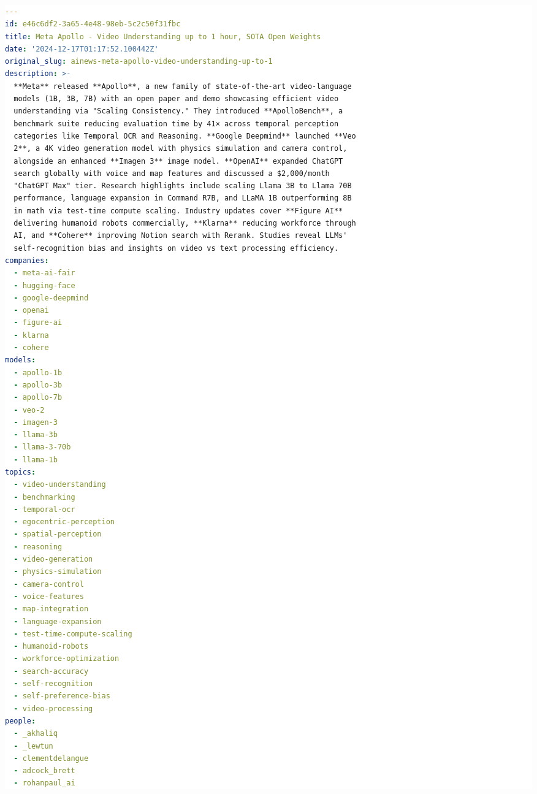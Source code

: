 ```yaml
---
id: e46c6df2-3a65-4e48-98eb-5c2c50f31fbc
title: Meta Apollo - Video Understanding up to 1 hour, SOTA Open Weights
date: '2024-12-17T01:17:52.100442Z'
original_slug: ainews-meta-apollo-video-understanding-up-to-1
description: >-
  **Meta** released **Apollo**, a new family of state-of-the-art video-language
  models (1B, 3B, 7B) with an open paper and demo showcasing efficient video
  understanding via "Scaling Consistency." They introduced **ApolloBench**, a
  benchmark suite reducing evaluation time by 41× across temporal perception
  categories like Temporal OCR and Reasoning. **Google Deepmind** launched **Veo
  2**, a 4K video generation model with physics simulation and camera control,
  alongside an enhanced **Imagen 3** image model. **OpenAI** expanded ChatGPT
  search globally with voice and map features and discussed a $2,000/month
  "ChatGPT Max" tier. Research highlights include scaling Llama 3B to Llama 70B
  performance, language expansion in Command R7B, and LLaMA 1B outperforming 8B
  in math via test-time compute scaling. Industry updates cover **Figure AI**
  delivering humanoid robots commercially, **Klarna** reducing workforce through
  AI, and **Cohere** improving Notion search with Rerank. Studies reveal LLMs'
  self-recognition bias and insights on video vs text processing efficiency.
companies:
  - meta-ai-fair
  - hugging-face
  - google-deepmind
  - openai
  - figure-ai
  - klarna
  - cohere
models:
  - apollo-1b
  - apollo-3b
  - apollo-7b
  - veo-2
  - imagen-3
  - llama-3b
  - llama-3-70b
  - llama-1b
topics:
  - video-understanding
  - benchmarking
  - temporal-ocr
  - egocentric-perception
  - spatial-perception
  - reasoning
  - video-generation
  - physics-simulation
  - camera-control
  - voice-features
  - map-integration
  - language-expansion
  - test-time-compute-scaling
  - humanoid-robots
  - workforce-optimization
  - search-accuracy
  - self-recognition
  - self-preference-bias
  - video-processing
people:
  - _akhaliq
  - _lewtun
  - clementdelangue
  - adcock_brett
  - rohanpaul_ai
```